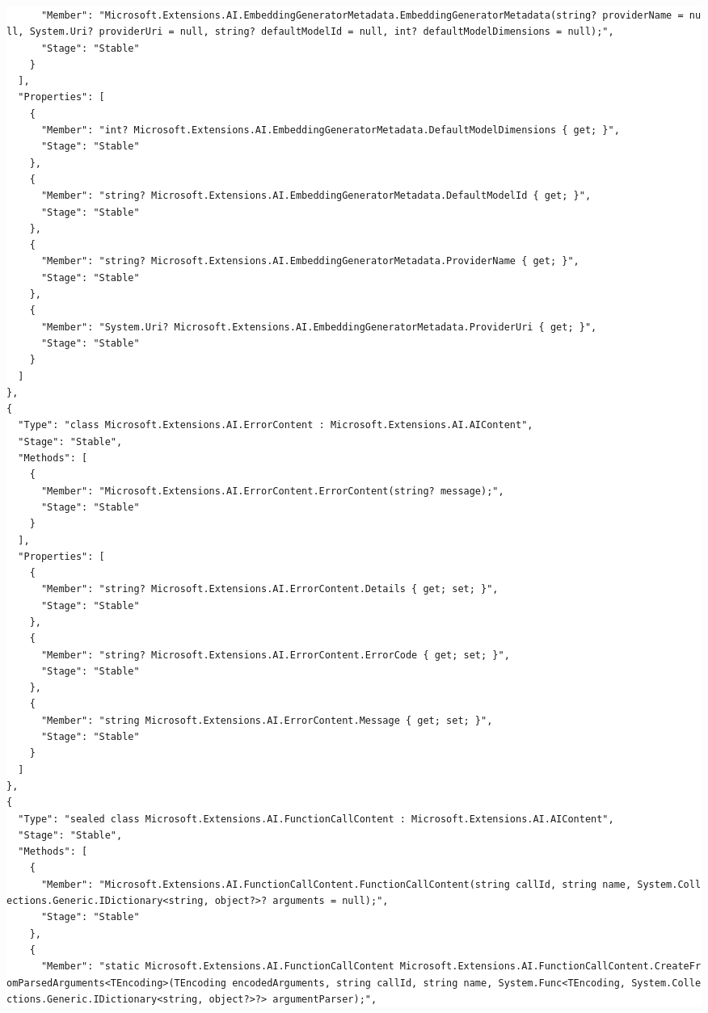           "Member": "Microsoft.Extensions.AI.EmbeddingGeneratorMetadata.EmbeddingGeneratorMetadata(string? providerName = null, System.Uri? providerUri = null, string? defaultModelId = null, int? defaultModelDimensions = null);",
          "Stage": "Stable"
        }
      ],
      "Properties": [
        {
          "Member": "int? Microsoft.Extensions.AI.EmbeddingGeneratorMetadata.DefaultModelDimensions { get; }",
          "Stage": "Stable"
        },
        {
          "Member": "string? Microsoft.Extensions.AI.EmbeddingGeneratorMetadata.DefaultModelId { get; }",
          "Stage": "Stable"
        },
        {
          "Member": "string? Microsoft.Extensions.AI.EmbeddingGeneratorMetadata.ProviderName { get; }",
          "Stage": "Stable"
        },
        {
          "Member": "System.Uri? Microsoft.Extensions.AI.EmbeddingGeneratorMetadata.ProviderUri { get; }",
          "Stage": "Stable"
        }
      ]
    },
    {
      "Type": "class Microsoft.Extensions.AI.ErrorContent : Microsoft.Extensions.AI.AIContent",
      "Stage": "Stable",
      "Methods": [
        {
          "Member": "Microsoft.Extensions.AI.ErrorContent.ErrorContent(string? message);",
          "Stage": "Stable"
        }
      ],
      "Properties": [
        {
          "Member": "string? Microsoft.Extensions.AI.ErrorContent.Details { get; set; }",
          "Stage": "Stable"
        },
        {
          "Member": "string? Microsoft.Extensions.AI.ErrorContent.ErrorCode { get; set; }",
          "Stage": "Stable"
        },
        {
          "Member": "string Microsoft.Extensions.AI.ErrorContent.Message { get; set; }",
          "Stage": "Stable"
        }
      ]
    },
    {
      "Type": "sealed class Microsoft.Extensions.AI.FunctionCallContent : Microsoft.Extensions.AI.AIContent",
      "Stage": "Stable",
      "Methods": [
        {
          "Member": "Microsoft.Extensions.AI.FunctionCallContent.FunctionCallContent(string callId, string name, System.Collections.Generic.IDictionary<string, object?>? arguments = null);",
          "Stage": "Stable"
        },
        {
          "Member": "static Microsoft.Extensions.AI.FunctionCallContent Microsoft.Extensions.AI.FunctionCallContent.CreateFromParsedArguments<TEncoding>(TEncoding encodedArguments, string callId, string name, System.Func<TEncoding, System.Collections.Generic.IDictionary<string, object?>?> argumentParser);",